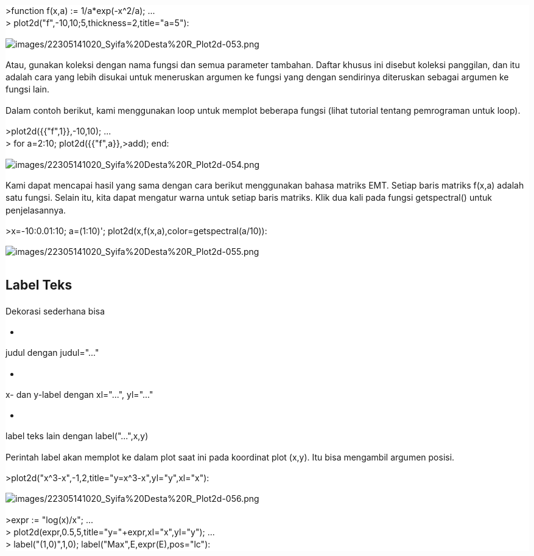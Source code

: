 \>function f(x,a) := 1/a\*exp(-x^2/a); ...  
\>   plot2d("f",-10,10;5,thickness=2,title="a=5"):


![images/22305141020_Syifa%20Desta%20R_Plot2d-053.png](images/22305141020_Syifa%20Desta%20R_Plot2d-053.png)

Atau, gunakan koleksi dengan nama fungsi dan semua parameter tambahan.
Daftar khusus ini disebut koleksi panggilan, dan itu adalah cara yang
lebih disukai untuk meneruskan argumen ke fungsi yang dengan
sendirinya diteruskan sebagai argumen ke fungsi lain.


Dalam contoh berikut, kami menggunakan loop untuk memplot beberapa
fungsi (lihat tutorial tentang pemrograman untuk loop).


\>plot2d({{"f",1}},-10,10); ...  
\>   for a=2:10; plot2d({{"f",a}},\>add); end:


![images/22305141020_Syifa%20Desta%20R_Plot2d-054.png](images/22305141020_Syifa%20Desta%20R_Plot2d-054.png)

Kami dapat mencapai hasil yang sama dengan cara berikut menggunakan
bahasa matriks EMT. Setiap baris matriks f(x,a) adalah satu fungsi.
Selain itu, kita dapat mengatur warna untuk setiap baris matriks. Klik
dua kali pada fungsi getspectral() untuk penjelasannya.


\>x=-10:0.01:10; a=(1:10)'; plot2d(x,f(x,a),color=getspectral(a/10)):


![images/22305141020_Syifa%20Desta%20R_Plot2d-055.png](images/22305141020_Syifa%20Desta%20R_Plot2d-055.png)

## Label Teks

Dekorasi sederhana bisa


* 
judul dengan judul="..."

* 
x- dan y-label dengan xl="...", yl="..."

* 
label teks lain dengan label("...",x,y)


Perintah label akan memplot ke dalam plot saat ini pada koordinat plot
(x,y). Itu bisa mengambil argumen posisi.


\>plot2d("x^3-x",-1,2,title="y=x^3-x",yl="y",xl="x"):


![images/22305141020_Syifa%20Desta%20R_Plot2d-056.png](images/22305141020_Syifa%20Desta%20R_Plot2d-056.png)

\>expr := "log(x)/x"; ...  
\>     plot2d(expr,0.5,5,title="y="+expr,xl="x",yl="y"); ...  
\>     label("(1,0)",1,0); label("Max",E,expr(E),pos="lc"):
